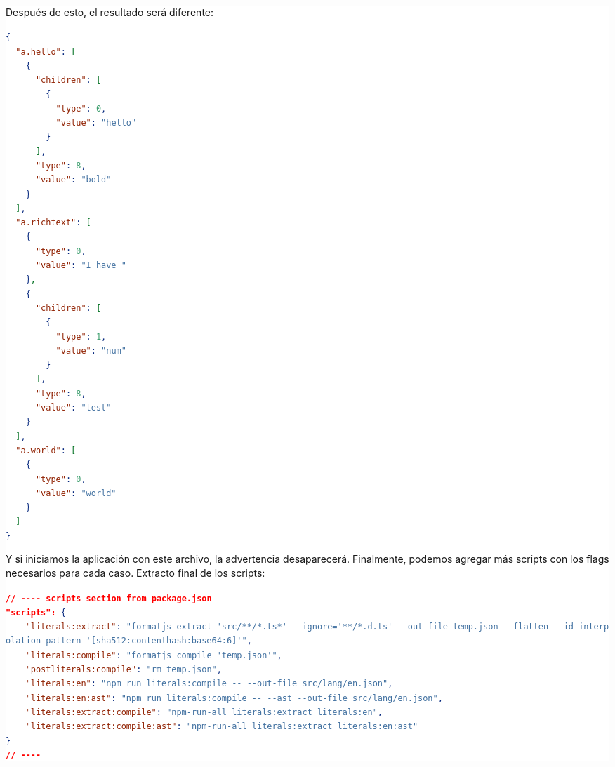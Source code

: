 Después de esto, el resultado será diferente:

```json
{
  "a.hello": [
    {
      "children": [
        {
          "type": 0,
          "value": "hello"
        }
      ],
      "type": 8,
      "value": "bold"
    }
  ],
  "a.richtext": [
    {
      "type": 0,
      "value": "I have "
    },
    {
      "children": [
        {
          "type": 1,
          "value": "num"
        }
      ],
      "type": 8,
      "value": "test"
    }
  ],
  "a.world": [
    {
      "type": 0,
      "value": "world"
    }
  ]
}
```

Y si iniciamos la aplicación con este archivo, la advertencia desaparecerá. Finalmente, podemos agregar más scripts con los flags necesarios para cada caso. Extracto final de los scripts:

```json
// ---- scripts section from package.json
"scripts": {
    "literals:extract": "formatjs extract 'src/**/*.ts*' --ignore='**/*.d.ts' --out-file temp.json --flatten --id-interpolation-pattern '[sha512:contenthash:base64:6]'",
    "literals:compile": "formatjs compile 'temp.json'",
    "postliterals:compile": "rm temp.json",
    "literals:en": "npm run literals:compile -- --out-file src/lang/en.json",
    "literals:en:ast": "npm run literals:compile -- --ast --out-file src/lang/en.json",
    "literals:extract:compile": "npm-run-all literals:extract literals:en",
    "literals:extract:compile:ast": "npm-run-all literals:extract literals:en:ast"
}
// ----
```


[1]: https://formatjs.io/docs/react-intl/
[2]: https://create-react-app.dev/
[3]: https://formatjs.io/docs/getting-started/message-declaration
[4]: https://formatjs.io/docs/getting-started/message-extraction
[5]: https://github.com/javifm86/react-intl-example
[6]: https://www.codeandweb.com/babeledit